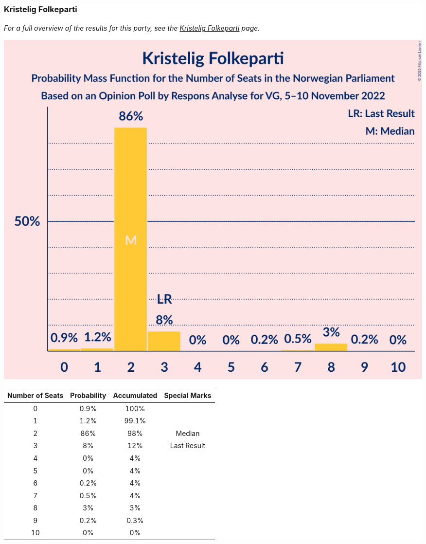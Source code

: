 ### Kristelig Folkeparti

*For a full overview of the results for this party, see the [Kristelig Folkeparti](party-kristeligfolkeparti.html) page.*

![Graph with seats probability mass function not yet produced](2022-11-10-ResponsAnalyse-seats-pmf-kristeligfolkeparti.png "Seats Probability Mass Function")

| Number of Seats | Probability | Accumulated | Special Marks |
|:---------------:|:-----------:|:-----------:|:-------------:|
| 0 | 0.9% | 100% |  |
| 1 | 1.2% | 99.1% |  |
| 2 | 86% | 98% | Median |
| 3 | 8% | 12% | Last Result |
| 4 | 0% | 4% |  |
| 5 | 0% | 4% |  |
| 6 | 0.2% | 4% |  |
| 7 | 0.5% | 4% |  |
| 8 | 3% | 3% |  |
| 9 | 0.2% | 0.3% |  |
| 10 | 0% | 0% |  |
